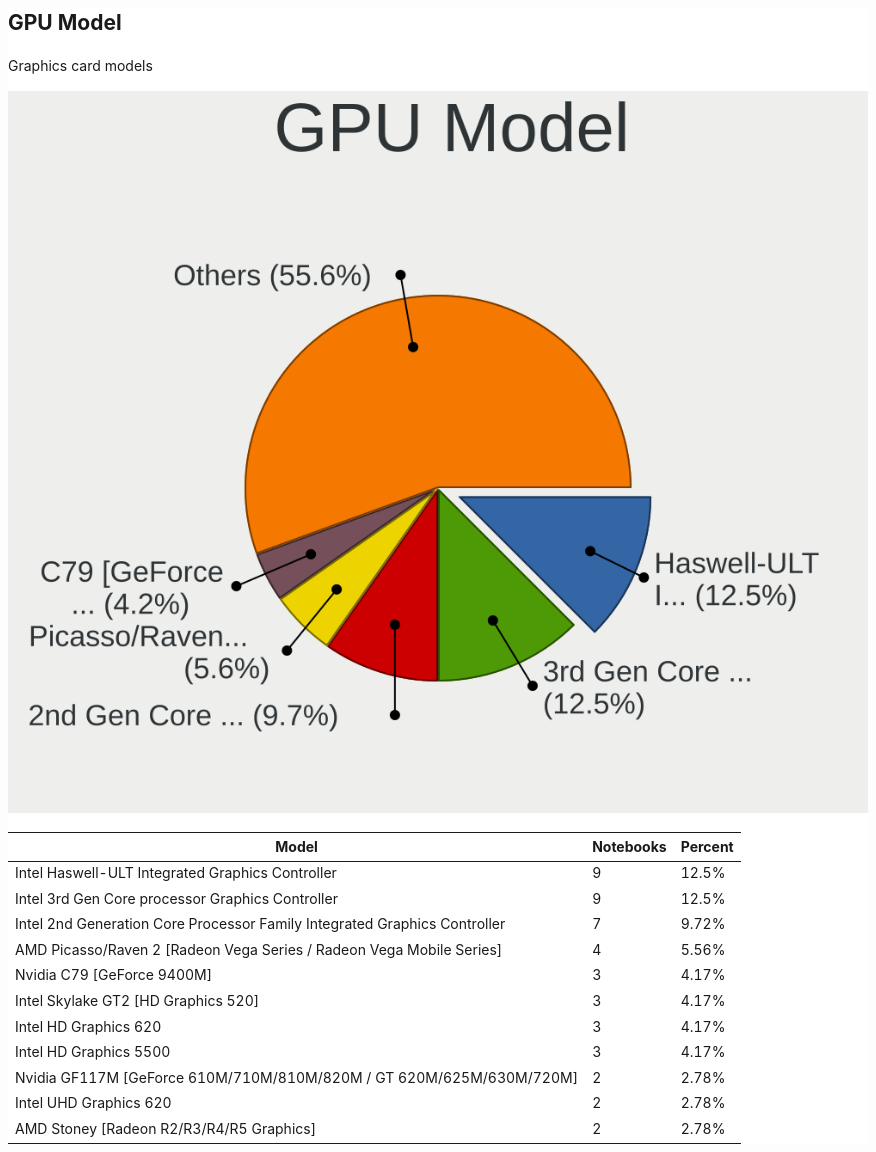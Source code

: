 GPU Model
---------

Graphics card models

![GPU Model](./images/pie_chart_bsd/gpu_model.svg)


| Model                                                                         | Notebooks | Percent |
|-------------------------------------------------------------------------------|-----------|---------|
| Intel Haswell-ULT Integrated Graphics Controller                              | 9         | 12.5%   |
| Intel 3rd Gen Core processor Graphics Controller                              | 9         | 12.5%   |
| Intel 2nd Generation Core Processor Family Integrated Graphics Controller     | 7         | 9.72%   |
| AMD Picasso/Raven 2 [Radeon Vega Series / Radeon Vega Mobile Series]          | 4         | 5.56%   |
| Nvidia C79 [GeForce 9400M]                                                    | 3         | 4.17%   |
| Intel Skylake GT2 [HD Graphics 520]                                           | 3         | 4.17%   |
| Intel HD Graphics 620                                                         | 3         | 4.17%   |
| Intel HD Graphics 5500                                                        | 3         | 4.17%   |
| Nvidia GF117M [GeForce 610M/710M/810M/820M / GT 620M/625M/630M/720M]          | 2         | 2.78%   |
| Intel UHD Graphics 620                                                        | 2         | 2.78%   |
| AMD Stoney [Radeon R2/R3/R4/R5 Graphics]                                      | 2         | 2.78%   |